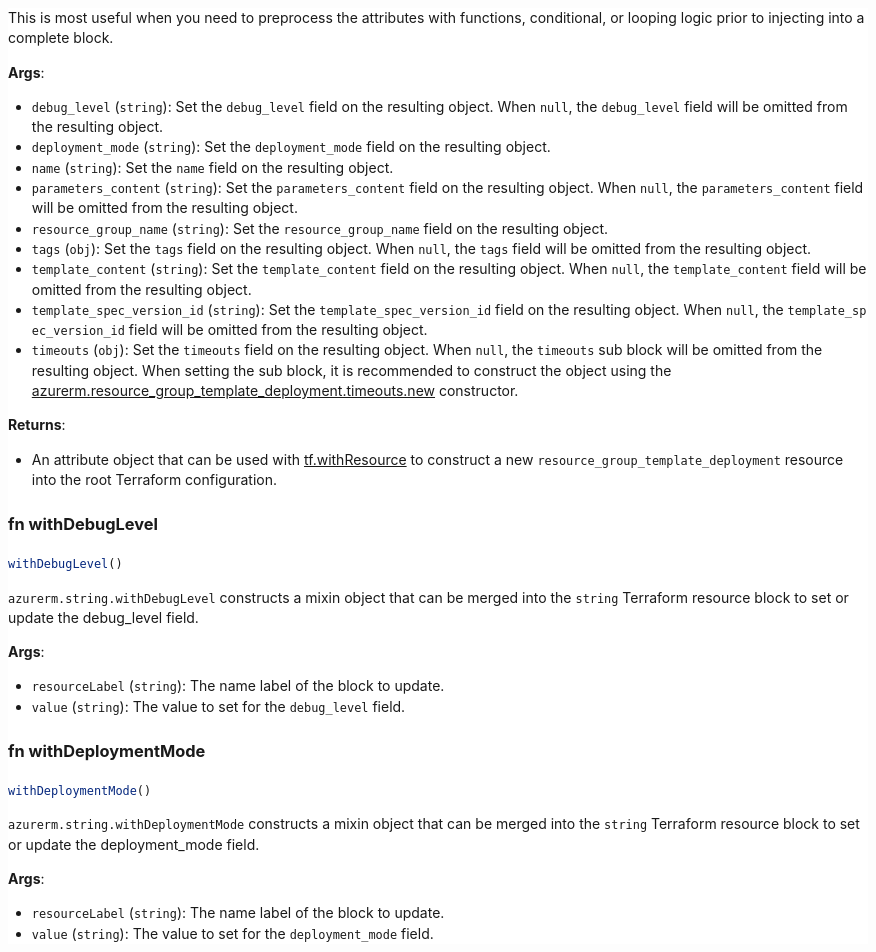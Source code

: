 This is most useful when you need to preprocess the attributes with functions, conditional, or looping logic prior to
injecting into a complete block.

**Args**:
  - `debug_level` (`string`): Set the `debug_level` field on the resulting object. When `null`, the `debug_level` field will be omitted from the resulting object.
  - `deployment_mode` (`string`): Set the `deployment_mode` field on the resulting object.
  - `name` (`string`): Set the `name` field on the resulting object.
  - `parameters_content` (`string`): Set the `parameters_content` field on the resulting object. When `null`, the `parameters_content` field will be omitted from the resulting object.
  - `resource_group_name` (`string`): Set the `resource_group_name` field on the resulting object.
  - `tags` (`obj`): Set the `tags` field on the resulting object. When `null`, the `tags` field will be omitted from the resulting object.
  - `template_content` (`string`): Set the `template_content` field on the resulting object. When `null`, the `template_content` field will be omitted from the resulting object.
  - `template_spec_version_id` (`string`): Set the `template_spec_version_id` field on the resulting object. When `null`, the `template_spec_version_id` field will be omitted from the resulting object.
  - `timeouts` (`obj`): Set the `timeouts` field on the resulting object. When `null`, the `timeouts` sub block will be omitted from the resulting object. When setting the sub block, it is recommended to construct the object using the [azurerm.resource_group_template_deployment.timeouts.new](#fn-timeoutsnew) constructor.

**Returns**:
  - An attribute object that can be used with [tf.withResource](https://github.com/tf-libsonnet/core/tree/main/docs#fn-withresource) to construct a new `resource_group_template_deployment` resource into the root Terraform configuration.


### fn withDebugLevel

```ts
withDebugLevel()
```

`azurerm.string.withDebugLevel` constructs a mixin object that can be merged into the `string`
Terraform resource block to set or update the debug_level field.



**Args**:
  - `resourceLabel` (`string`): The name label of the block to update.
  - `value` (`string`): The value to set for the `debug_level` field.


### fn withDeploymentMode

```ts
withDeploymentMode()
```

`azurerm.string.withDeploymentMode` constructs a mixin object that can be merged into the `string`
Terraform resource block to set or update the deployment_mode field.



**Args**:
  - `resourceLabel` (`string`): The name label of the block to update.
  - `value` (`string`): The value to set for the `deployment_mode` field.

